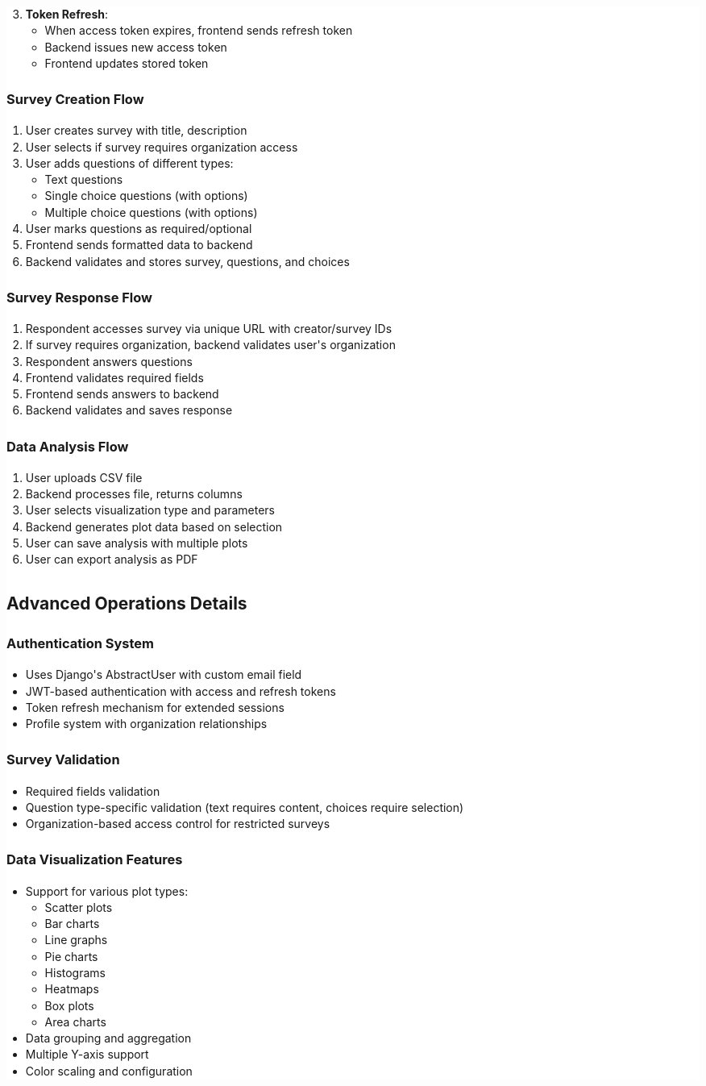3. **Token Refresh**:
   - When access token expires, frontend sends refresh token
   - Backend issues new access token
   - Frontend updates stored token

### Survey Creation Flow
1. User creates survey with title, description
2. User selects if survey requires organization access
3. User adds questions of different types:
   - Text questions
   - Single choice questions (with options)
   - Multiple choice questions (with options)
4. User marks questions as required/optional
5. Frontend sends formatted data to backend
6. Backend validates and stores survey, questions, and choices

### Survey Response Flow
1. Respondent accesses survey via unique URL with creator/survey IDs
2. If survey requires organization, backend validates user's organization
3. Respondent answers questions
4. Frontend validates required fields
5. Frontend sends answers to backend
6. Backend validates and saves response

### Data Analysis Flow
1. User uploads CSV file
2. Backend processes file, returns columns
3. User selects visualization type and parameters
4. Backend generates plot data based on selection
5. User can save analysis with multiple plots
6. User can export analysis as PDF

## Advanced Operations Details

### Authentication System
- Uses Django's AbstractUser with custom email field
- JWT-based authentication with access and refresh tokens
- Token refresh mechanism for extended sessions
- Profile system with organization relationships

### Survey Validation
- Required fields validation
- Question type-specific validation (text requires content, choices require selection)
- Organization-based access control for restricted surveys

### Data Visualization Features
- Support for various plot types:
  - Scatter plots
  - Bar charts
  - Line graphs
  - Pie charts
  - Histograms
  - Heatmaps
  - Box plots
  - Area charts
- Data grouping and aggregation
- Multiple Y-axis support
- Color scaling and configuration
